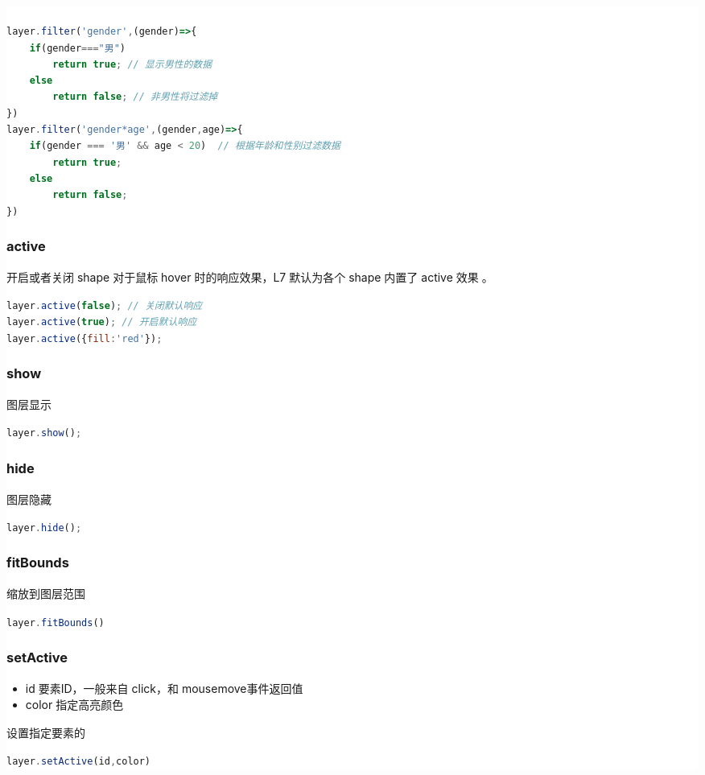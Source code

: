```javascript

layer.filter('gender',(gender)=>{
    if(gender==="男")
        return true; // 显示男性的数据
    else 
        return false; // 非男性将过滤掉
})
layer.filter('gender*age',(gender,age)=>{
    if(gender === '男' && age < 20)  // 根据年龄和性别过滤数据
        return true;
    else 
        return false;
})
```

### active


开启或者关闭 shape 对于鼠标 hover 时的响应效果，L7  默认为各个 shape 内置了 active 效果 。

```javascript
layer.active(false); // 关闭默认响应
layer.active(true); // 开启默认响应
layer.active({fill:'red'});
```



### show
图层显示

```javascript
layer.show();
```


### hide

图层隐藏

```javascript
layer.hide();
```


### fitBounds

缩放到图层范围

```javascript
layer.fitBounds()
```

### setActive

- id  要素ID，一般来自 click，和 mousemove事件返回值
- color 指定高亮颜色

设置指定要素的

```javascript
layer.setActive(id,color)
```
